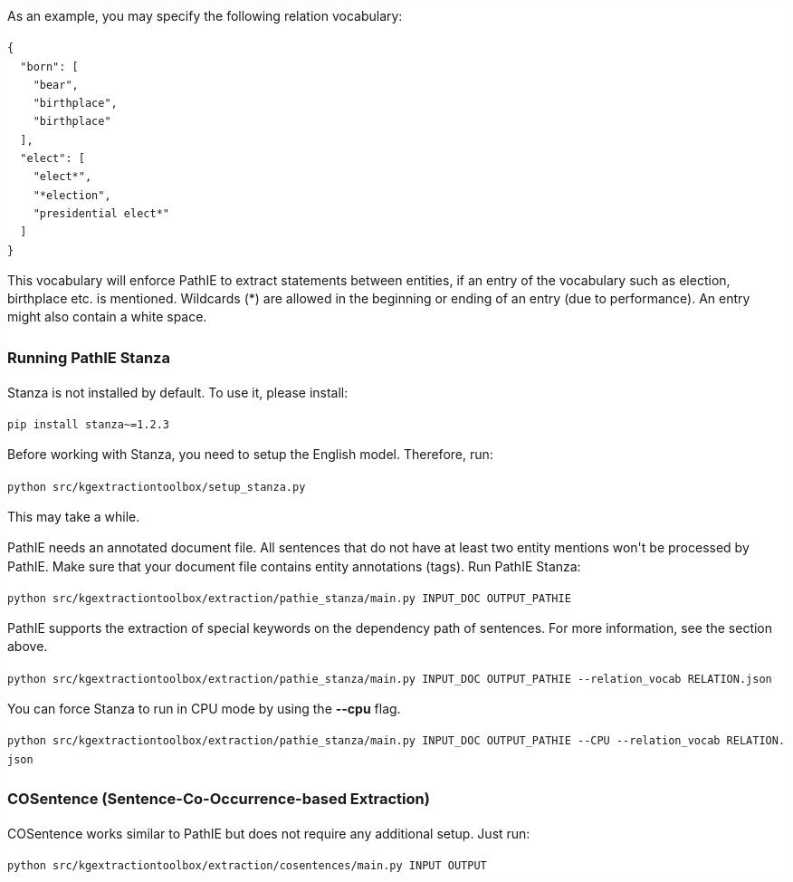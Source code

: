 As an example, you may specify the following relation vocabulary:
```
{
  "born": [
    "bear",
    "birthplace",
    "birthplace"
  ],
  "elect": [
    "elect*", 
    "*election",
    "presidential elect*"
  ]
}
```
This vocabulary will enforce PathIE to extract statements between entities, if an entry of the vocabulary such as election, birthplace etc. is mentioned.
Wildcards (*) are allowed in the beginning or ending of an entry (due to performance). 
An entry might also contain a white space. 
### Running PathIE Stanza
Stanza is not installed by default. To use it, please install:
```
pip install stanza~=1.2.3
```


Before working with Stanza, you need to setup the English model. 
Therefore, run:
```
python src/kgextractiontoolbox/setup_stanza.py
```
This may take a while.

PathIE needs an annotated document file. 
All sentences that do not have at least two entity mentions won't be processed by PathIE.
Make sure that your document file contains entity annotations (tags).
Run PathIE Stanza:
```
python src/kgextractiontoolbox/extraction/pathie_stanza/main.py INPUT_DOC OUTPUT_PATHIE
```

PathIE supports the extraction of special keywords on the dependency path of sentences. 
For more information, see the section above.
```
python src/kgextractiontoolbox/extraction/pathie_stanza/main.py INPUT_DOC OUTPUT_PATHIE --relation_vocab RELATION.json
```


You can force Stanza to run in CPU mode by using the **--cpu** flag.
```
python src/kgextractiontoolbox/extraction/pathie_stanza/main.py INPUT_DOC OUTPUT_PATHIE --CPU --relation_vocab RELATION.json
```

### COSentence (Sentence-Co-Occurrence-based Extraction)
COSentence works similar to PathIE but does not require any additional setup. Just run:
```
python src/kgextractiontoolbox/extraction/cosentences/main.py INPUT OUTPUT
```
